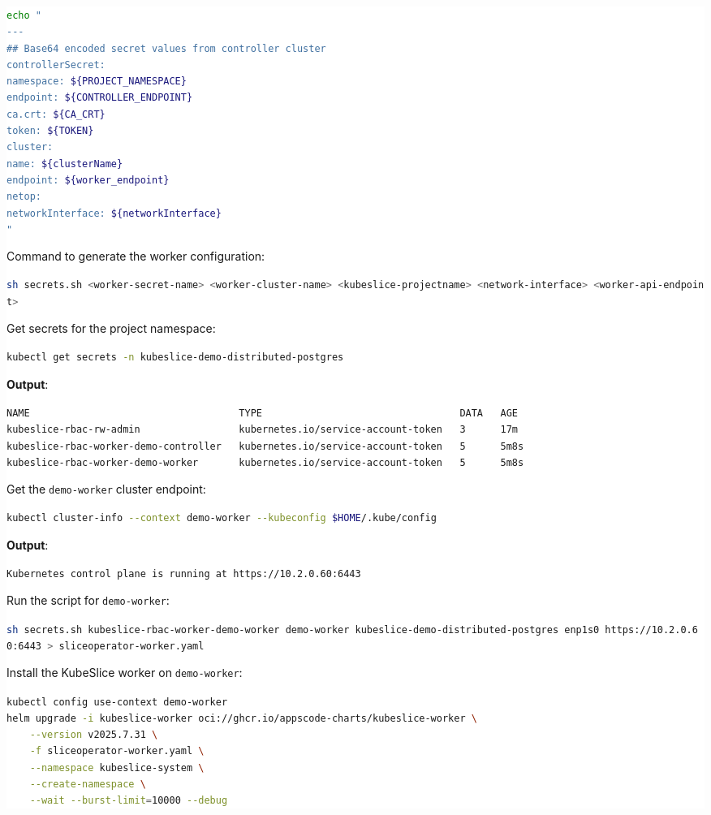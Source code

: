 ```bash
echo "
---
## Base64 encoded secret values from controller cluster
controllerSecret:
namespace: ${PROJECT_NAMESPACE}
endpoint: ${CONTROLLER_ENDPOINT}
ca.crt: ${CA_CRT}
token: ${TOKEN}
cluster:
name: ${clusterName}
endpoint: ${worker_endpoint}
netop:
networkInterface: ${networkInterface}
"
```
Command to generate the worker configuration:
```bash
sh secrets.sh <worker-secret-name> <worker-cluster-name> <kubeslice-projectname> <network-interface> <worker-api-endpoint> 
```

Get secrets for the project namespace:

   ```bash
   kubectl get secrets -n kubeslice-demo-distributed-postgres
   ```

**Output**:
   ```
   NAME                                    TYPE                                  DATA   AGE
   kubeslice-rbac-rw-admin                 kubernetes.io/service-account-token   3      17m
   kubeslice-rbac-worker-demo-controller   kubernetes.io/service-account-token   5      5m8s
   kubeslice-rbac-worker-demo-worker       kubernetes.io/service-account-token   5      5m8s
   ```

Get the `demo-worker` cluster endpoint:

   ```bash
   kubectl cluster-info --context demo-worker --kubeconfig $HOME/.kube/config
   ```

**Output**:
   ```
   Kubernetes control plane is running at https://10.2.0.60:6443
   ```

Run the script for `demo-worker`:

   ```bash
   sh secrets.sh kubeslice-rbac-worker-demo-worker demo-worker kubeslice-demo-distributed-postgres enp1s0 https://10.2.0.60:6443 > sliceoperator-worker.yaml
   ```

Install the KubeSlice worker on `demo-worker`:

   ```bash
   kubectl config use-context demo-worker
   helm upgrade -i kubeslice-worker oci://ghcr.io/appscode-charts/kubeslice-worker \
       --version v2025.7.31 \
       -f sliceoperator-worker.yaml \
       --namespace kubeslice-system \
       --create-namespace \
       --wait --burst-limit=10000 --debug
   ```
